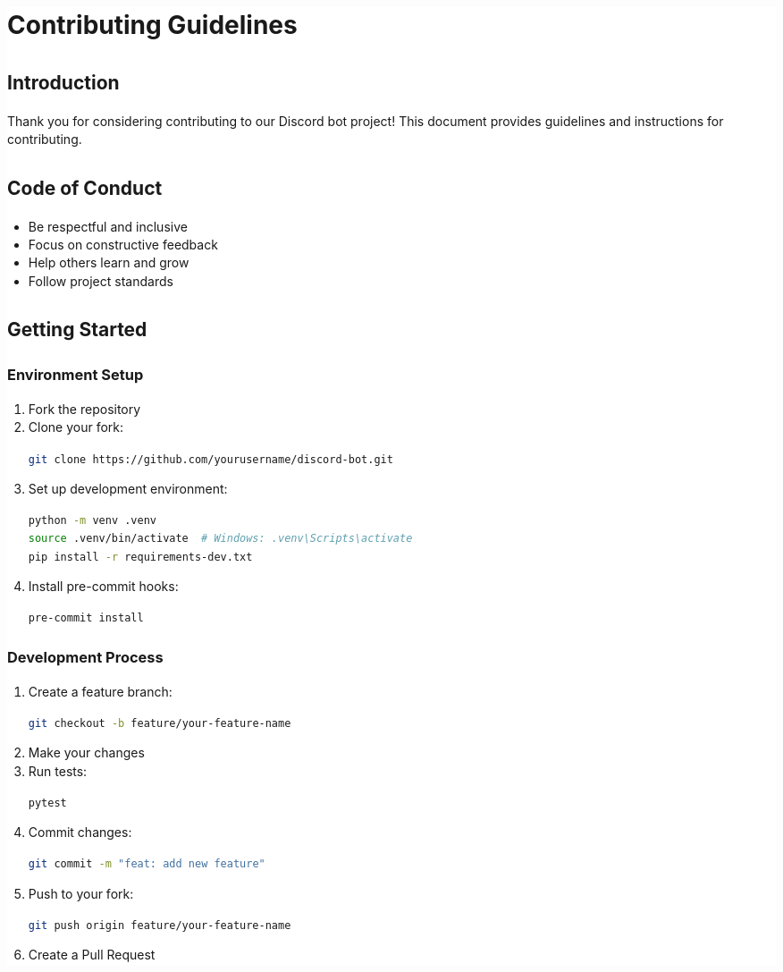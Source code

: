 # Contributing Guidelines

## Introduction
Thank you for considering contributing to our Discord bot project! This document provides guidelines and instructions for contributing.

## Code of Conduct
- Be respectful and inclusive
- Focus on constructive feedback
- Help others learn and grow
- Follow project standards

## Getting Started

### Environment Setup
1. Fork the repository
2. Clone your fork:
   ```bash
   git clone https://github.com/yourusername/discord-bot.git
   ```
3. Set up development environment:
   ```bash
   python -m venv .venv
   source .venv/bin/activate  # Windows: .venv\Scripts\activate
   pip install -r requirements-dev.txt
   ```
4. Install pre-commit hooks:
   ```bash
   pre-commit install
   ```

### Development Process
1. Create a feature branch:
   ```bash
   git checkout -b feature/your-feature-name
   ```
2. Make your changes
3. Run tests:
   ```bash
   pytest
   ```
4. Commit changes:
   ```bash
   git commit -m "feat: add new feature"
   ```
5. Push to your fork:
   ```bash
   git push origin feature/your-feature-name
   ```
6. Create a Pull Request
